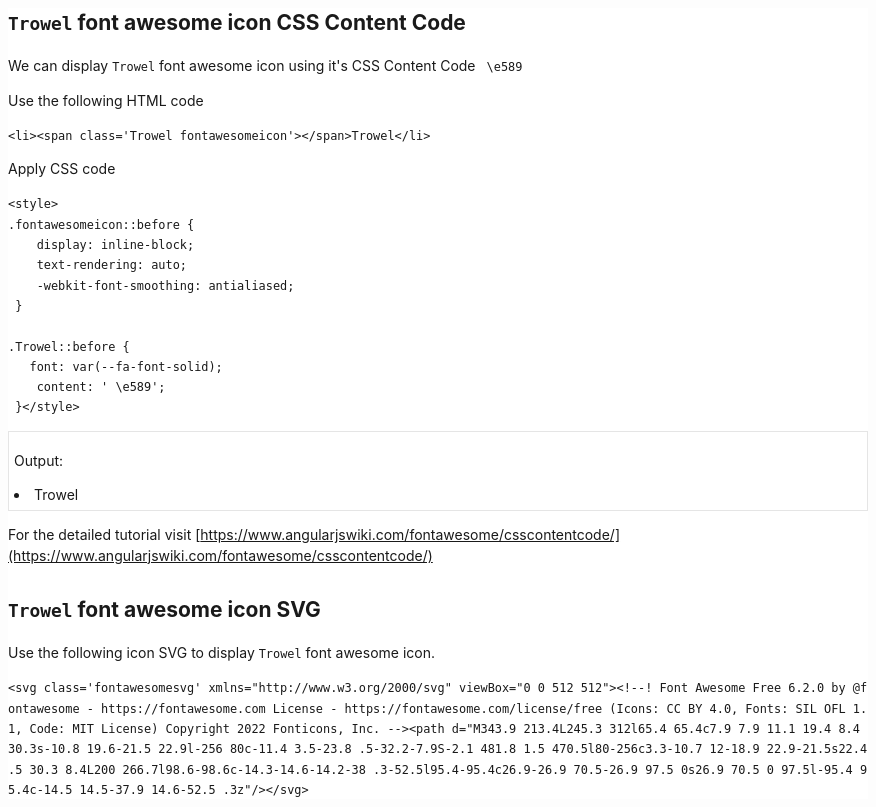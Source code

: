 <i class='fas fa-trowel'></i>

</div>


## `Trowel` font awesome icon CSS Content Code 

We can display `Trowel` font awesome icon using it's CSS Content Code ` \e589` 

Use the following HTML code 

```
<li><span class='Trowel fontawesomeicon'></span>Trowel</li>
```

Apply CSS code 

```
<style> 
.fontawesomeicon::before {
    display: inline-block;
    text-rendering: auto;
    -webkit-font-smoothing: antialiased;
 }

.Trowel::before {
   font: var(--fa-font-solid);
    content: ' \e589';
 }</style>
```

<div style='border:1px solid rgba(0,0,0,.1);margin-bottom:10px;padding:5px;'>
<p>Output:</p>
<style> 
.fontawesomeicon::before {
    display: inline-block;
    text-rendering: auto;
    -webkit-font-smoothing: antialiased;
 }

.Trowel::before {
   font: var(--fa-font-solid);
    content: ' \e589';
 }</style>

<li><span class='Trowel fontawesomeicon'></span>Trowel</li>
</div>

For the detailed tutorial visit
[https://www.angularjswiki.com/fontawesome/csscontentcode/](https://www.angularjswiki.com/fontawesome/csscontentcode/)

## `Trowel` font awesome icon SVG 

Use the following icon SVG to display `Trowel` font awesome icon.
```
<svg class='fontawesomesvg' xmlns="http://www.w3.org/2000/svg" viewBox="0 0 512 512"><!--! Font Awesome Free 6.2.0 by @fontawesome - https://fontawesome.com License - https://fontawesome.com/license/free (Icons: CC BY 4.0, Fonts: SIL OFL 1.1, Code: MIT License) Copyright 2022 Fonticons, Inc. --><path d="M343.9 213.4L245.3 312l65.4 65.4c7.9 7.9 11.1 19.4 8.4 30.3s-10.8 19.6-21.5 22.9l-256 80c-11.4 3.5-23.8 .5-32.2-7.9S-2.1 481.8 1.5 470.5l80-256c3.3-10.7 12-18.9 22.9-21.5s22.4 .5 30.3 8.4L200 266.7l98.6-98.6c-14.3-14.6-14.2-38 .3-52.5l95.4-95.4c26.9-26.9 70.5-26.9 97.5 0s26.9 70.5 0 97.5l-95.4 95.4c-14.5 14.5-37.9 14.6-52.5 .3z"/></svg>

```
